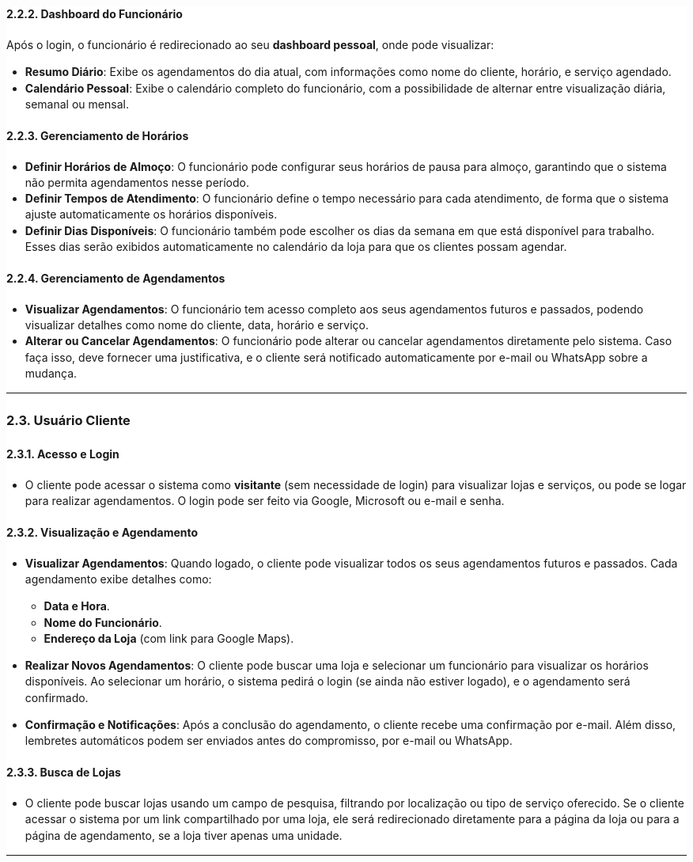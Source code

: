 #### 2.2.2. **Dashboard do Funcionário**
Após o login, o funcionário é redirecionado ao seu **dashboard pessoal**, onde pode visualizar:
- **Resumo Diário**: Exibe os agendamentos do dia atual, com informações como nome do cliente, horário, e serviço agendado.
- **Calendário Pessoal**: Exibe o calendário completo do funcionário, com a possibilidade de alternar entre visualização diária, semanal ou mensal.

#### 2.2.3. **Gerenciamento de Horários**
- **Definir Horários de Almoço**: O funcionário pode configurar seus horários de pausa para almoço, garantindo que o sistema não permita agendamentos nesse período.
- **Definir Tempos de Atendimento**: O funcionário define o tempo necessário para cada atendimento, de forma que o sistema ajuste automaticamente os horários disponíveis.
- **Definir Dias Disponíveis**: O funcionário também pode escolher os dias da semana em que está disponível para trabalho. Esses dias serão exibidos automaticamente no calendário da loja para que os clientes possam agendar.

#### 2.2.4. **Gerenciamento de Agendamentos**
- **Visualizar Agendamentos**: O funcionário tem acesso completo aos seus agendamentos futuros e passados, podendo visualizar detalhes como nome do cliente, data, horário e serviço.
- **Alterar ou Cancelar Agendamentos**: O funcionário pode alterar ou cancelar agendamentos diretamente pelo sistema. Caso faça isso, deve fornecer uma justificativa, e o cliente será notificado automaticamente por e-mail ou WhatsApp sobre a mudança.

---

### 2.3. **Usuário Cliente**
#### 2.3.1. **Acesso e Login**
- O cliente pode acessar o sistema como **visitante** (sem necessidade de login) para visualizar lojas e serviços, ou pode se logar para realizar agendamentos. O login pode ser feito via Google, Microsoft ou e-mail e senha.

#### 2.3.2. **Visualização e Agendamento**
- **Visualizar Agendamentos**: Quando logado, o cliente pode visualizar todos os seus agendamentos futuros e passados. Cada agendamento exibe detalhes como:
  - **Data e Hora**.
  - **Nome do Funcionário**.
  - **Endereço da Loja** (com link para Google Maps).
  
- **Realizar Novos Agendamentos**: O cliente pode buscar uma loja e selecionar um funcionário para visualizar os horários disponíveis. Ao selecionar um horário, o sistema pedirá o login (se ainda não estiver logado), e o agendamento será confirmado.
  
- **Confirmação e Notificações**: Após a conclusão do agendamento, o cliente recebe uma confirmação por e-mail. Além disso, lembretes automáticos podem ser enviados antes do compromisso, por e-mail ou WhatsApp.

#### 2.3.3. **Busca de Lojas**
- O cliente pode buscar lojas usando um campo de pesquisa, filtrando por localização ou tipo de serviço oferecido. Se o cliente acessar o sistema por um link compartilhado por uma loja, ele será redirecionado diretamente para a página da loja ou para a página de agendamento, se a loja tiver apenas uma unidade.

---